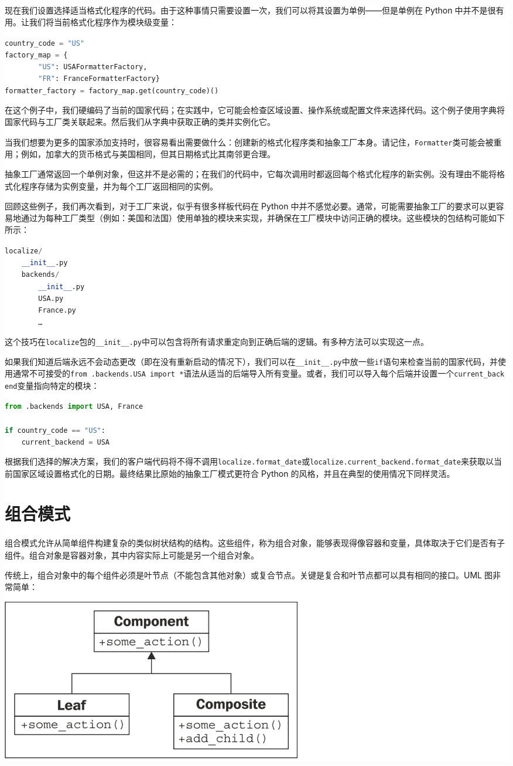 现在我们设置选择适当格式化程序的代码。由于这种事情只需要设置一次，我们可以将其设置为单例——但是单例在 Python 中并不是很有用。让我们将当前格式化程序作为模块级变量：

```py
country_code = "US"
factory_map = {
        "US": USAFormatterFactory,
        "FR": FranceFormatterFactory}
formatter_factory = factory_map.get(country_code)()
```

在这个例子中，我们硬编码了当前的国家代码；在实践中，它可能会检查区域设置、操作系统或配置文件来选择代码。这个例子使用字典将国家代码与工厂类关联起来。然后我们从字典中获取正确的类并实例化它。

当我们想要为更多的国家添加支持时，很容易看出需要做什么：创建新的格式化程序类和抽象工厂本身。请记住，`Formatter`类可能会被重用；例如，加拿大的货币格式与美国相同，但其日期格式比其南邻更合理。

抽象工厂通常返回一个单例对象，但这并不是必需的；在我们的代码中，它每次调用时都返回每个格式化程序的新实例。没有理由不能将格式化程序存储为实例变量，并为每个工厂返回相同的实例。

回顾这些例子，我们再次看到，对于工厂来说，似乎有很多样板代码在 Python 中并不感觉必要。通常，可能需要抽象工厂的要求可以更容易地通过为每种工厂类型（例如：美国和法国）使用单独的模块来实现，并确保在工厂模块中访问正确的模块。这些模块的包结构可能如下所示：

```py
localize/
    __init__.py
    backends/
        __init__.py
        USA.py
        France.py
        …
```

这个技巧在`localize`包的`__init__.py`中可以包含将所有请求重定向到正确后端的逻辑。有多种方法可以实现这一点。

如果我们知道后端永远不会动态更改（即在没有重新启动的情况下），我们可以在`__init__.py`中放一些`if`语句来检查当前的国家代码，并使用通常不可接受的`from .backends.USA import *`语法从适当的后端导入所有变量。或者，我们可以导入每个后端并设置一个`current_backend`变量指向特定的模块：

```py
from .backends import USA, France

if country_code == "US":
    current_backend = USA
```

根据我们选择的解决方案，我们的客户端代码将不得不调用`localize.format_date`或`localize.current_backend.format_date`来获取以当前国家区域设置格式化的日期。最终结果比原始的抽象工厂模式更符合 Python 的风格，并且在典型的使用情况下同样灵活。

# 组合模式

组合模式允许从简单组件构建复杂的类似树状结构的结构。这些组件，称为组合对象，能够表现得像容器和变量，具体取决于它们是否有子组件。组合对象是容器对象，其中内容实际上可能是另一个组合对象。

传统上，组合对象中的每个组件必须是叶节点（不能包含其他对象）或复合节点。关键是复合和叶节点都可以具有相同的接口。UML 图非常简单：

![组合模式](img/8781OS_11_06.jpg)
